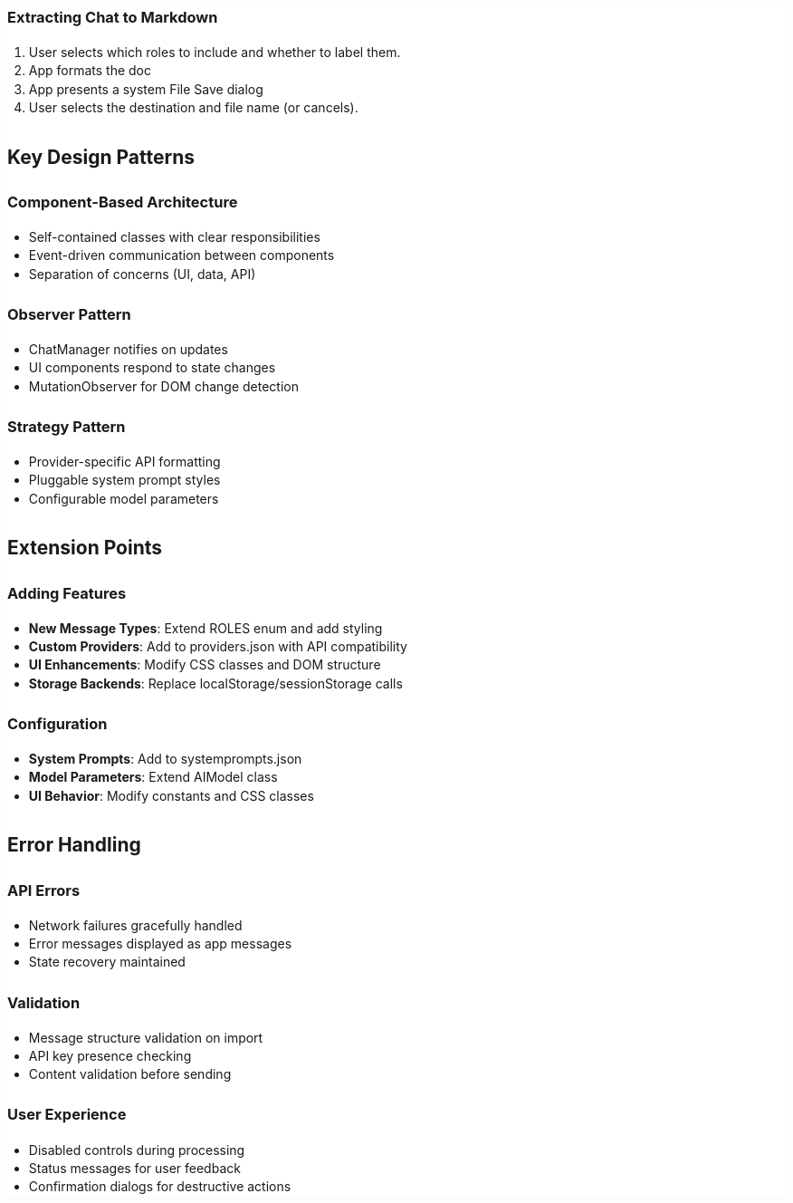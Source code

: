 ### Extracting Chat to Markdown
1. User selects which roles to include and whether to label them.
2. App formats the doc
3. App presents a system File Save dialog
4. User selects the destination and file name  (or cancels).

## Key Design Patterns

### Component-Based Architecture
- Self-contained classes with clear responsibilities
- Event-driven communication between components
- Separation of concerns (UI, data, API)

### Observer Pattern
- ChatManager notifies on updates
- UI components respond to state changes
- MutationObserver for DOM change detection

### Strategy Pattern
- Provider-specific API formatting
- Pluggable system prompt styles
- Configurable model parameters

## Extension Points

### Adding Features
- **New Message Types**: Extend ROLES enum and add styling
- **Custom Providers**: Add to providers.json with API compatibility
- **UI Enhancements**: Modify CSS classes and DOM structure
- **Storage Backends**: Replace localStorage/sessionStorage calls

### Configuration
- **System Prompts**: Add to systemprompts.json
- **Model Parameters**: Extend AIModel class
- **UI Behavior**: Modify constants and CSS classes

## Error Handling

### API Errors
- Network failures gracefully handled
- Error messages displayed as app messages
- State recovery maintained

### Validation
- Message structure validation on import
- API key presence checking
- Content validation before sending

### User Experience
- Disabled controls during processing
- Status messages for user feedback
- Confirmation dialogs for destructive actions

